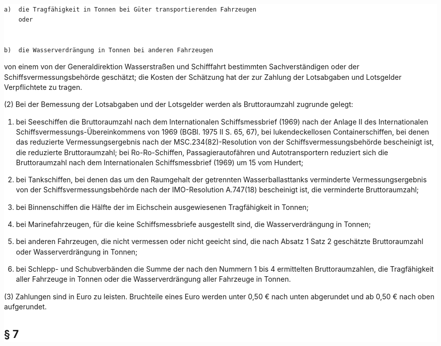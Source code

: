     a)  die Tragfähigkeit in Tonnen bei Güter transportierenden Fahrzeugen
        oder


    b)  die Wasserverdrängung in Tonnen bei anderen Fahrzeugen






von einem von der Generaldirektion Wasserstraßen und Schifffahrt
bestimmten Sachverständigen oder der Schiffsvermessungsbehörde
geschätzt; die Kosten der Schätzung hat der zur Zahlung der
Lotsabgaben und Lotsgelder Verpflichtete zu tragen.

(2) Bei der Bemessung der Lotsabgaben und der Lotsgelder werden als
Bruttoraumzahl zugrunde gelegt:

1.  bei Seeschiffen die Bruttoraumzahl nach dem Internationalen
    Schiffsmessbrief (1969) nach der Anlage II des Internationalen
    Schiffsvermessungs-Übereinkommens von 1969 (BGBl. 1975 II S. 65, 67),
    bei lukendeckellosen Containerschiffen, bei denen das reduzierte
    Vermessungsergebnis nach der MSC.234(82)-Resolution von der
    Schiffsvermessungsbehörde bescheinigt ist, die reduzierte
    Bruttoraumzahl; bei Ro-Ro-Schiffen, Passagierautofähren und
    Autotransportern reduziert sich die Bruttoraumzahl nach dem
    Internationalen Schiffsmessbrief (1969) um 15 vom Hundert;


2.  bei Tankschiffen, bei denen das um den Raumgehalt der getrennten
    Wasserballasttanks verminderte Vermessungsergebnis von der
    Schiffsvermessungsbehörde nach der IMO-Resolution A.747(18)
    bescheinigt ist, die verminderte Bruttoraumzahl;


3.  bei Binnenschiffen die Hälfte der im Eichschein ausgewiesenen
    Tragfähigkeit in Tonnen;


4.  bei Marinefahrzeugen, für die keine Schiffsmessbriefe ausgestellt
    sind, die Wasserverdrängung in Tonnen;


5.  bei anderen Fahrzeugen, die nicht vermessen oder nicht geeicht sind,
    die nach Absatz 1 Satz 2 geschätzte Bruttoraumzahl oder
    Wasserverdrängung in Tonnen;


6.  bei Schlepp- und Schubverbänden die Summe der nach den Nummern 1 bis 4
    ermittelten Bruttoraumzahlen, die Tragfähigkeit aller Fahrzeuge in
    Tonnen oder die Wasserverdrängung aller Fahrzeuge in Tonnen.




(3) Zahlungen sind in Euro zu leisten. Bruchteile eines Euro werden
unter 0,50 € nach unten abgerundet und ab 0,50 € nach oben
aufgerundet.


## § 7
